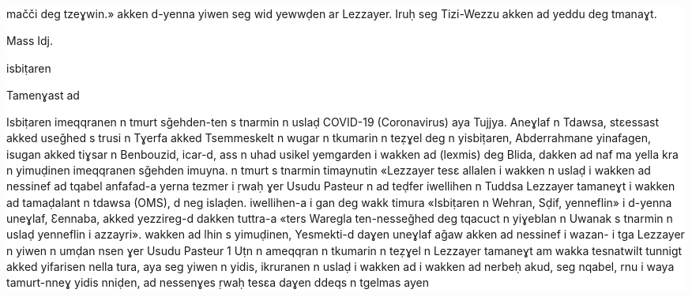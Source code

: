 mačči  deg 
tzeɣwin.»  akken 
d-yenna yiwen seg wid yewwḍen 
ar Lezzayer. Iruḥ seg Tizi-Wezzu 
akken ad yeddu deg tmanaɣt.

Mass Idj.

isbiṭaren 

Tamenɣast 
ad 

Isbiṭaren imeqqranen n tmurt
sǧehden-ten s tnarmin n uslaḍ
COVID-19  (Coronavirus)  aya 
Tujjya.  Aneɣlaf  n  Tdawsa, 
stɛessast  akked  useǧhed  s  trusi 
n  Tɣerfa  akked  Tsemmeskelt 
n wugar n tkumarin n teẓɣel deg 
n 
yisbiṭaren,  Abderrahmane 
yinafagen, isugan akked tiɣsar n 
Benbouzid,  icar-d,  ass  n  uhad 
usikel  yemgarden  i  wakken  ad 
(lexmis)  deg  Blida,  dakken  ad 
naf  ma  yella  kra  n  yimuḍinen 
imeqqranen 
sǧehden 
imuyna.
n  tmurt  s  tnarmin  timaynutin 
«Lezzayer  tesɛ  allalen  i  wakken 
n  uslaḍ  i  wakken  ad  nessinef 
ad tqabel anfafad-a yerna tezmer 
i  ṛwaḥ  ɣer  Usudu  Pasteur  n 
ad  teḍfer  iwellihen  n  Tuddsa 
Lezzayer  tamaneɣt  i  wakken  ad 
tamaḍalant  n  tdawsa  (OMS),  d 
neg islaḍen.
iwellihen-a i gan deg wakk timura 
«Isbiṭaren  n  Wehran,  Sḍif, 
yenneflin»  i  d-yenna  uneɣlaf, 
Ɛennaba, 
akked 
yezzireg-d  dakken  tuttra-a  «ters 
Waregla 
ten-nesseǧhed 
deg tqacuct n yiɣeblan n Uwanak 
s  tnarmin  n  uslaḍ  yenneflin  i 
azzayri».
wakken  ad  lhin  s  yimuḍinen, 
Yesmekti-d  daɣen  uneɣlaf  aǧaw 
akken  ad  nessinef 
i  wazan-
i tga Lezzayer n yiwen n umḍan 
nsen  ɣer Usudu  Pasteur  1  Uṭn  n 
ameqqran  n  tkumarin  n  teẓɣel  n 
Lezzayer  tamaneɣt  am  wakka 
tesnatwilt tunnigt akked yifarisen 
nella tura, aya seg yiwen n yidis, 
ikruranen  n  uslaḍ  i  wakken  ad 
i  wakken  ad  nerbeḥ  akud,  seg 
nqabel,  rnu  i  waya  tamurt-nneɣ 
yidis  nniḍen,  ad  nessenɣes  ṛwaḥ 
tesɛa daɣen ddeqs n tgelmas ayen 